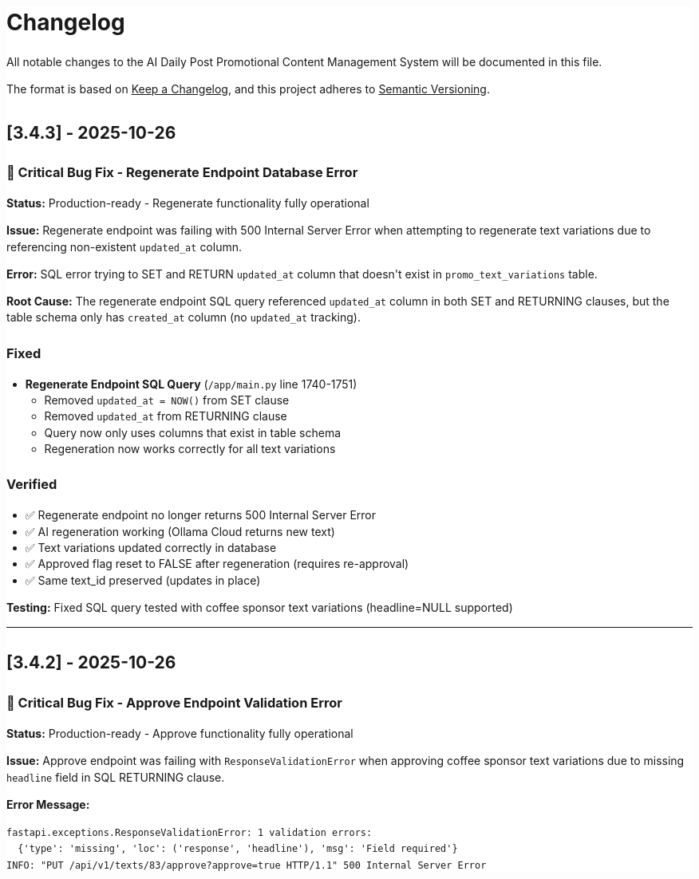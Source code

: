 # Changelog

All notable changes to the AI Daily Post Promotional Content Management System will be documented in this file.

The format is based on [Keep a Changelog](https://keepachangelog.com/en/1.0.0/),
and this project adheres to [Semantic Versioning](https://semver.org/spec/v2.0.0.html).

## [3.4.3] - 2025-10-26

### 🐛 Critical Bug Fix - Regenerate Endpoint Database Error

**Status:** Production-ready - Regenerate functionality fully operational

**Issue:** Regenerate endpoint was failing with 500 Internal Server Error when attempting to regenerate text variations due to referencing non-existent `updated_at` column.

**Error:** SQL error trying to SET and RETURN `updated_at` column that doesn't exist in `promo_text_variations` table.

**Root Cause:** The regenerate endpoint SQL query referenced `updated_at` column in both SET and RETURNING clauses, but the table schema only has `created_at` column (no `updated_at` tracking).

### Fixed
- **Regenerate Endpoint SQL Query** (`/app/main.py` line 1740-1751)
  - Removed `updated_at = NOW()` from SET clause
  - Removed `updated_at` from RETURNING clause
  - Query now only uses columns that exist in table schema
  - Regeneration now works correctly for all text variations

### Verified
- ✅ Regenerate endpoint no longer returns 500 Internal Server Error
- ✅ AI regeneration working (Ollama Cloud returns new text)
- ✅ Text variations updated correctly in database
- ✅ Approved flag reset to FALSE after regeneration (requires re-approval)
- ✅ Same text_id preserved (updates in place)

**Testing:** Fixed SQL query tested with coffee sponsor text variations (headline=NULL supported)

---

## [3.4.2] - 2025-10-26

### 🐛 Critical Bug Fix - Approve Endpoint Validation Error

**Status:** Production-ready - Approve functionality fully operational

**Issue:** Approve endpoint was failing with `ResponseValidationError` when approving coffee sponsor text variations due to missing `headline` field in SQL RETURNING clause.

**Error Message:**
```
fastapi.exceptions.ResponseValidationError: 1 validation errors:
  {'type': 'missing', 'loc': ('response', 'headline'), 'msg': 'Field required'}
INFO: "PUT /api/v1/texts/83/approve?approve=true HTTP/1.1" 500 Internal Server Error
```
